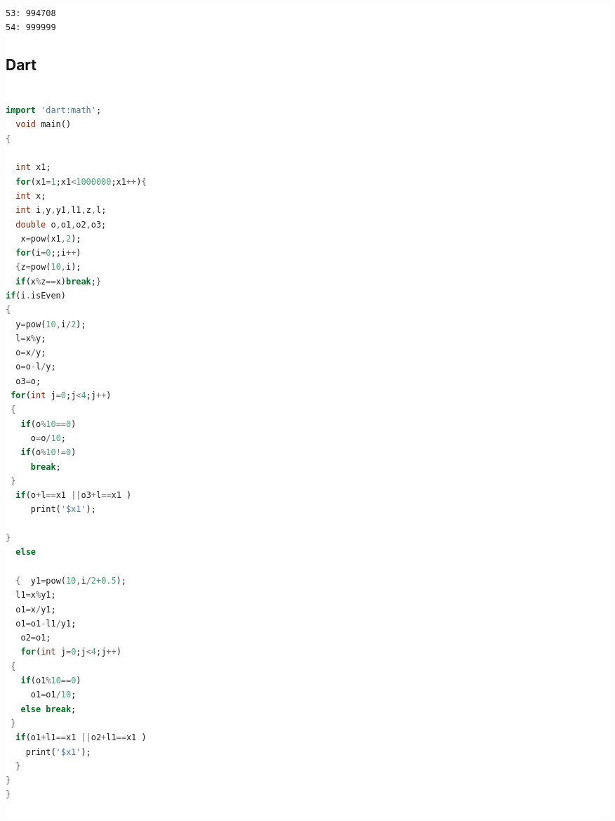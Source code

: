 ```txt
53: 994708
54: 999999
```


## Dart


```dart

import 'dart:math';
  void main()
{
  
  int x1;
  for(x1=1;x1<1000000;x1++){
  int x;
  int i,y,y1,l1,z,l;
  double o,o1,o2,o3;
   x=pow(x1,2);
  for(i=0;;i++)
  {z=pow(10,i);
  if(x%z==x)break;}
if(i.isEven)
{
  y=pow(10,i/2);
  l=x%y;
  o=x/y;
  o=o-l/y;
  o3=o;
 for(int j=0;j<4;j++)
 {
   if(o%10==0)
     o=o/10;
   if(o%10!=0)
     break;
 }
  if(o+l==x1 ||o3+l==x1 )
     print('$x1');
  
}
  else

  {  y1=pow(10,i/2+0.5);
  l1=x%y1;
  o1=x/y1;
  o1=o1-l1/y1;
   o2=o1;
   for(int j=0;j<4;j++)
 {
   if(o1%10==0)
     o1=o1/10;
   else break;
 }
  if(o1+l1==x1 ||o2+l1==x1 )
    print('$x1');
  }
}
}



```
